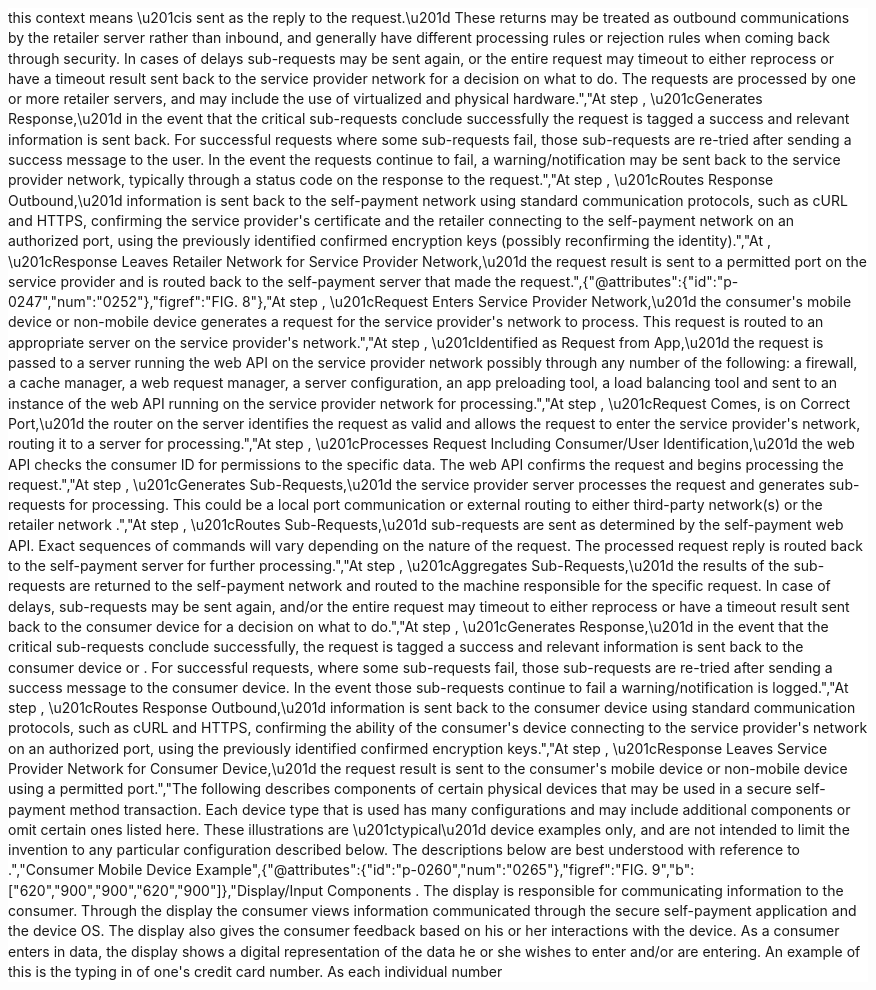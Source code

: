 this context means \u201cis sent as the reply to the request.\u201d These returns may be treated as outbound communications by the retailer server rather than inbound, and generally have different processing rules or rejection rules when coming back through security. In cases of delays sub-requests may be sent again, or the entire request may timeout to either reprocess or have a timeout result sent back to the service provider network  for a decision on what to do. The requests are processed by one or more retailer servers, and may include the use of virtualized and physical hardware.","At step , \u201cGenerates Response,\u201d in the event that the critical sub-requests conclude successfully the request is tagged a success and relevant information is sent back. For successful requests where some sub-requests fail, those sub-requests are re-tried after sending a success message to the user. In the event the requests continue to fail, a warning\/notification may be sent back to the service provider network, typically through a status code on the response to the request.","At step , \u201cRoutes Response Outbound,\u201d information is sent back to the self-payment network using standard communication protocols, such as cURL and HTTPS, confirming the service provider's certificate and the retailer connecting to the self-payment network on an authorized port, using the previously identified confirmed encryption keys (possibly reconfirming the identity).","At , \u201cResponse Leaves Retailer Network for Service Provider Network,\u201d the request result is sent to a permitted port on the service provider and is routed back to the self-payment server that made the request.",{"@attributes":{"id":"p-0247","num":"0252"},"figref":"FIG. 8"},"At step , \u201cRequest Enters Service Provider Network,\u201d the consumer's mobile device  or non-mobile device  generates a request for the service provider's network to process. This request is routed to an appropriate server on the service provider's network.","At step , \u201cIdentified as Request from App,\u201d the request is passed to a server running the web API on the service provider network possibly through any number of the following: a firewall, a cache manager, a web request manager, a server configuration, an app preloading tool, a load balancing tool and sent to an instance of the web API running on the service provider network  for processing.","At step , \u201cRequest Comes, is on Correct Port,\u201d the router on the server identifies the request as valid and allows the request to enter the service provider's network, routing it to a server for processing.","At step , \u201cProcesses Request Including Consumer\/User Identification,\u201d the web API checks the consumer ID for permissions to the specific data. The web API confirms the request and begins processing the request.","At step , \u201cGenerates Sub-Requests,\u201d the service provider server processes the request and generates sub-requests for processing. This could be a local port communication or external routing to either third-party network(s)  or the retailer network .","At step , \u201cRoutes Sub-Requests,\u201d sub-requests are sent as determined by the self-payment web API. Exact sequences of commands will vary depending on the nature of the request. The processed request reply is routed back to the self-payment server for further processing.","At step , \u201cAggregates Sub-Requests,\u201d the results of the sub-requests are returned to the self-payment network and routed to the machine responsible for the specific request. In case of delays, sub-requests may be sent again, and\/or the entire request may timeout to either reprocess or have a timeout result sent back to the consumer device for a decision on what to do.","At step , \u201cGenerates Response,\u201d in the event that the critical sub-requests conclude successfully, the request is tagged a success and relevant information is sent back to the consumer device  or . For successful requests, where some sub-requests fail, those sub-requests are re-tried after sending a success message to the consumer device. In the event those sub-requests continue to fail a warning\/notification is logged.","At step , \u201cRoutes Response Outbound,\u201d information is sent back to the consumer device using standard communication protocols, such as cURL and HTTPS, confirming the ability of the consumer's device connecting to the service provider's network on an authorized port, using the previously identified confirmed encryption keys.","At step , \u201cResponse Leaves Service Provider Network for Consumer Device,\u201d the request result is sent to the consumer's mobile device  or non-mobile device  using a permitted port.","The following describes components of certain physical devices that may be used in a secure self-payment method transaction. Each device type that is used has many configurations and may include additional components or omit certain ones listed here. These illustrations are \u201ctypical\u201d device examples only, and are not intended to limit the invention to any particular configuration described below. The descriptions below are best understood with reference to .","Consumer Mobile Device Example",{"@attributes":{"id":"p-0260","num":"0265"},"figref":"FIG. 9","b":["620","900","900","620","900"]},"Display\/Input Components . The display is responsible for communicating information to the consumer. Through the display  the consumer views information communicated through the secure self-payment application and the device OS. The display  also gives the consumer feedback based on his or her interactions with the device. As a consumer enters in data, the display  shows a digital representation of the data he or she wishes to enter and\/or are entering. An example of this is the typing in of one's credit card number. As each individual number